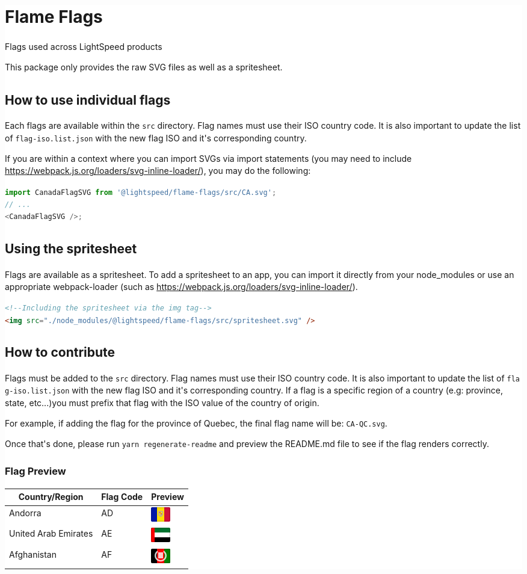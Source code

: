 # Flame Flags

Flags used across LightSpeed products

This package only provides the raw SVG files as well as a spritesheet.

## How to use individual flags

Each flags are available within the `src` directory. Flag names must use their ISO country code.
It is also important to update the list of `flag-iso.list.json` with the new flag ISO and it's corresponding
country.

If you are within a context where you can import SVGs via import statements (you may need to include https://webpack.js.org/loaders/svg-inline-loader/), you may do the following:

```js
import CanadaFlagSVG from '@lightspeed/flame-flags/src/CA.svg';
// ...
<CanadaFlagSVG />;
```

## Using the spritesheet

Flags are available as a spritesheet. To add a spritesheet to an app, you can import it directly from your
node_modules or use an appropriate webpack-loader (such as https://webpack.js.org/loaders/svg-inline-loader/).

```html
<!--Including the spritesheet via the img tag-->
<img src="./node_modules/@lightspeed/flame-flags/src/spritesheet.svg" />
```

## How to contribute

Flags must be added to the `src` directory. Flag names must use their ISO country code.
It is also important to update the list of `flag-iso.list.json` with the new flag ISO and it's corresponding
country. If a flag is a specific region of a country (e.g: province, state, etc...)you must prefix that flag with
the ISO value of the country of origin.

For example, if adding the flag for the province of Quebec, the final flag name will be: `CA-QC.svg`.

Once that's done, please run `yarn regenerate-readme` and preview the README.md file to see if the flag renders correctly.



### Flag Preview

| Country/Region                               | Flag Code | Preview                        |
| -------------------------------------------- | --------- | ------------------------------ |
| Andorra                                      | AD        | <img src="./src/AD.svg" />     |
| United Arab Emirates                         | AE        | <img src="./src/AE.svg" />     |
| Afghanistan                                  | AF        | <img src="./src/AF.svg" />     |